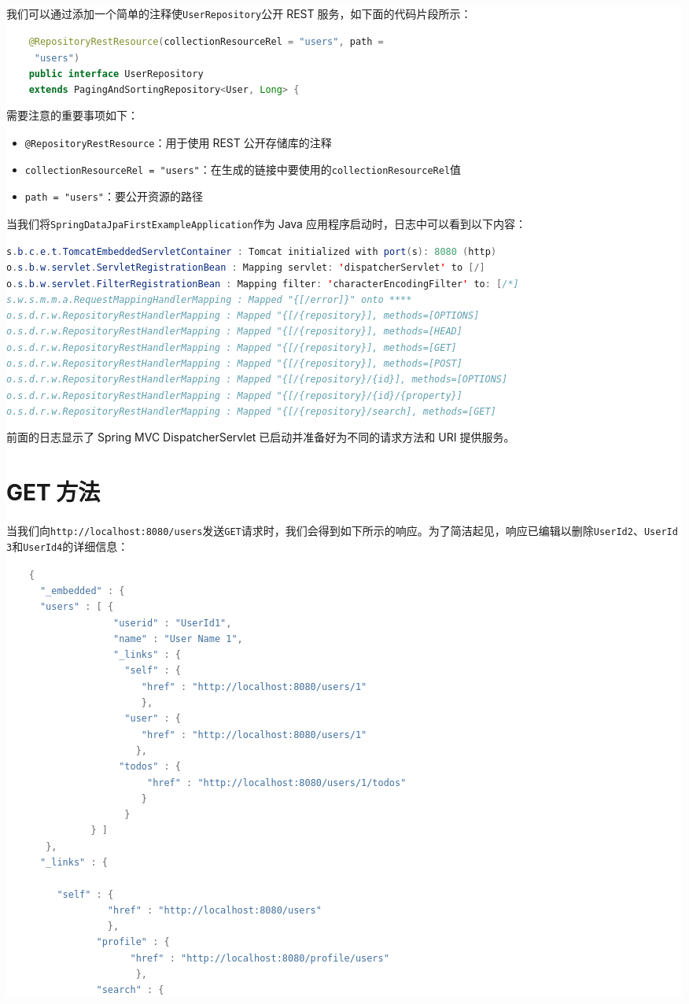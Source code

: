我们可以通过添加一个简单的注释使`UserRepository`公开 REST 服务，如下面的代码片段所示：

```java
    @RepositoryRestResource(collectionResourceRel = "users", path =
     "users")
    public interface UserRepository 
    extends PagingAndSortingRepository<User, Long> {
```

需要注意的重要事项如下：

+   `@RepositoryRestResource`：用于使用 REST 公开存储库的注释

+   `collectionResourceRel = "users"`：在生成的链接中要使用的`collectionResourceRel`值

+   `path = "users"`：要公开资源的路径

当我们将`SpringDataJpaFirstExampleApplication`作为 Java 应用程序启动时，日志中可以看到以下内容：

```java
s.b.c.e.t.TomcatEmbeddedServletContainer : Tomcat initialized with port(s): 8080 (http)
o.s.b.w.servlet.ServletRegistrationBean : Mapping servlet: 'dispatcherServlet' to [/]
o.s.b.w.servlet.FilterRegistrationBean : Mapping filter: 'characterEncodingFilter' to: [/*]
s.w.s.m.m.a.RequestMappingHandlerMapping : Mapped "{[/error]}" onto ****
o.s.d.r.w.RepositoryRestHandlerMapping : Mapped "{[/{repository}], methods=[OPTIONS]
o.s.d.r.w.RepositoryRestHandlerMapping : Mapped "{[/{repository}], methods=[HEAD]
o.s.d.r.w.RepositoryRestHandlerMapping : Mapped "{[/{repository}], methods=[GET]
o.s.d.r.w.RepositoryRestHandlerMapping : Mapped "{[/{repository}], methods=[POST]
o.s.d.r.w.RepositoryRestHandlerMapping : Mapped "{[/{repository}/{id}], methods=[OPTIONS]
o.s.d.r.w.RepositoryRestHandlerMapping : Mapped "{[/{repository}/{id}/{property}]
o.s.d.r.w.RepositoryRestHandlerMapping : Mapped "{[/{repository}/search], methods=[GET]
```

前面的日志显示了 Spring MVC DispatcherServlet 已启动并准备好为不同的请求方法和 URI 提供服务。

# GET 方法

当我们向`http://localhost:8080/users`发送`GET`请求时，我们会得到如下所示的响应。为了简洁起见，响应已编辑以删除`UserId2`、`UserId3`和`UserId4`的详细信息：

```java
    {
      "_embedded" : {
      "users" : [ {
                   "userid" : "UserId1",
                   "name" : "User Name 1",
                   "_links" : {
                     "self" : {
                        "href" : "http://localhost:8080/users/1"
                        },
                     "user" : {
                        "href" : "http://localhost:8080/users/1"
                       },
                    "todos" : {
                         "href" : "http://localhost:8080/users/1/todos"
                        }
                     }
               } ]
       },
      "_links" : {

         "self" : {
                  "href" : "http://localhost:8080/users"
                  },
                "profile" : {
                      "href" : "http://localhost:8080/profile/users"
                       },
                "search" : {
```